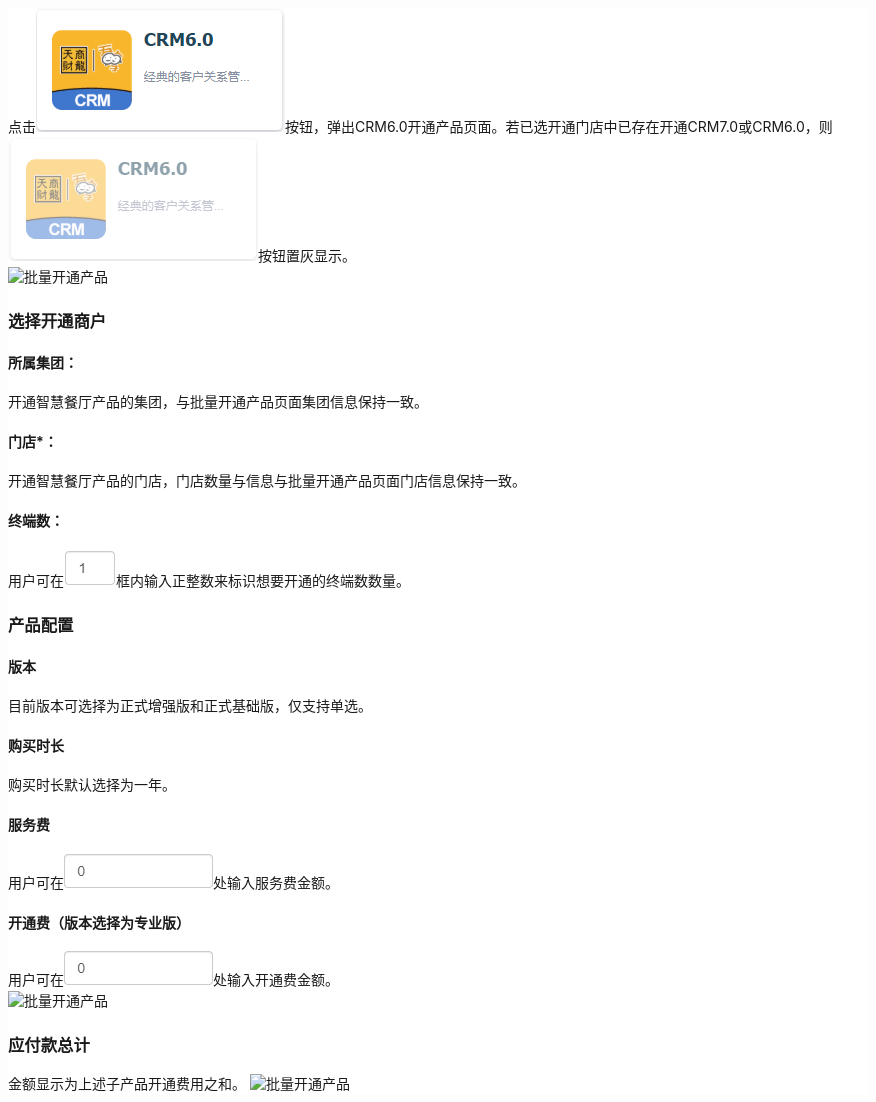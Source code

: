 点击![批量开通产品](picture\\批量开通产品\\52.png)按钮，弹出CRM6.0开通产品页面。若已选开通门店中已存在开通CRM7.0或CRM6.0，则![批量开通产品](picture\\批量开通产品\\53.png)按钮置灰显示。  
![批量开通产品](picture\\批量开通产品\\54.png=500-)  
### 选择开通商户
#### 所属集团：
开通智慧餐厅产品的集团，与批量开通产品页面集团信息保持一致。
#### 门店*：
开通智慧餐厅产品的门店，门店数量与信息与批量开通产品页面门店信息保持一致。
#### 终端数：
用户可在![批量开通产品](picture\\批量开通产品\\55.png)框内输入正整数来标识想要开通的终端数数量。
### 产品配置
#### 版本
目前版本可选择为正式增强版和正式基础版，仅支持单选。
#### 购买时长
购买时长默认选择为一年。
#### 服务费
用户可在![批量开通产品](picture\\批量开通产品\\56.png)处输入服务费金额。
#### 开通费（版本选择为专业版）
用户可在![批量开通产品](picture\\批量开通产品\\56.png)处输入开通费金额。  
![批量开通产品](picture\\批量开通产品\\57.png=500-)
### 应付款总计
金额显示为上述子产品开通费用之和。
![批量开通产品](picture\\批量开通产品\\58.png=500-)
